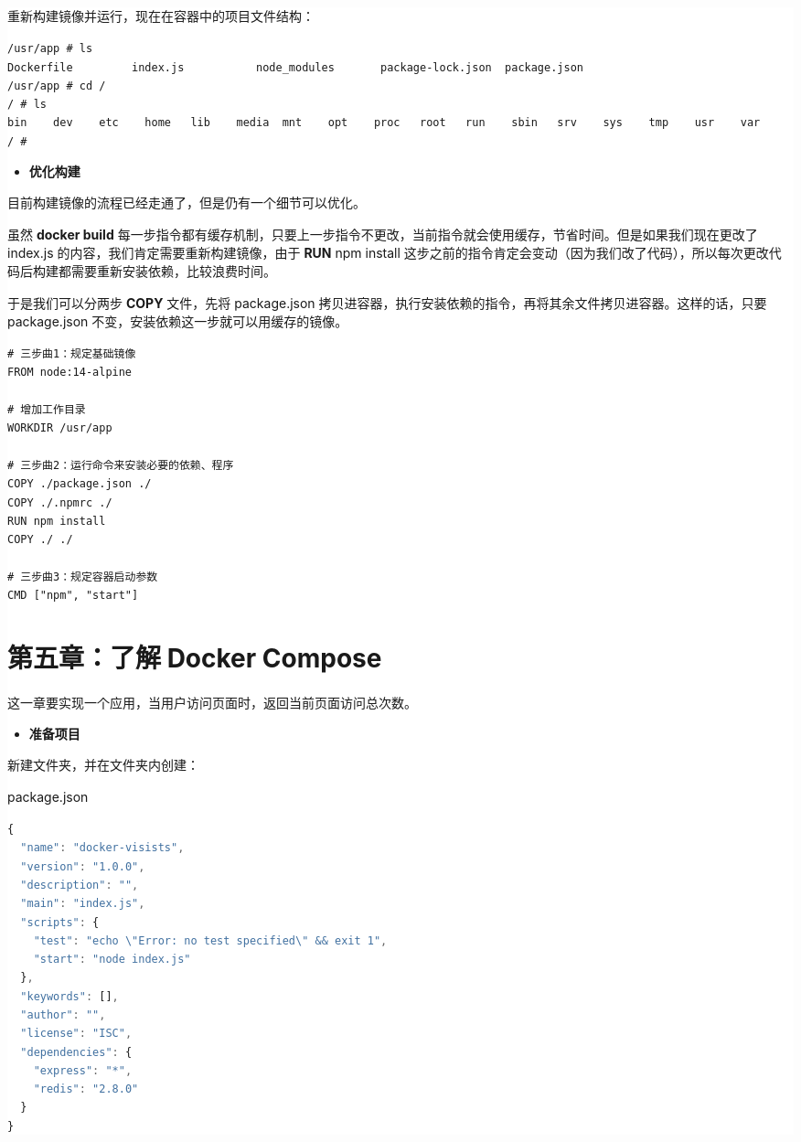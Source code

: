 重新构建镜像并运行，现在在容器中的项目文件结构：

```shell
/usr/app # ls
Dockerfile         index.js           node_modules       package-lock.json  package.json
/usr/app # cd /
/ # ls
bin    dev    etc    home   lib    media  mnt    opt    proc   root   run    sbin   srv    sys    tmp    usr    var
/ #
```

- **优化构建**

目前构建镜像的流程已经走通了，但是仍有一个细节可以优化。

虽然 **docker build** 每一步指令都有缓存机制，只要上一步指令不更改，当前指令就会使用缓存，节省时间。但是如果我们现在更改了 index.js 的内容，我们肯定需要重新构建镜像，由于 **RUN** npm install 这步之前的指令肯定会变动（因为我们改了代码），所以每次更改代码后构建都需要重新安装依赖，比较浪费时间。

于是我们可以分两步 **COPY** 文件，先将 package.json 拷贝进容器，执行安装依赖的指令，再将其余文件拷贝进容器。这样的话，只要 package.json 不变，安装依赖这一步就可以用缓存的镜像。

```shell
# 三步曲1：规定基础镜像
FROM node:14-alpine

# 增加工作目录
WORKDIR /usr/app

# 三步曲2：运行命令来安装必要的依赖、程序
COPY ./package.json ./
COPY ./.npmrc ./
RUN npm install
COPY ./ ./

# 三步曲3：规定容器启动参数
CMD ["npm", "start"]
```

# 第五章：了解 Docker Compose

这一章要实现一个应用，当用户访问页面时，返回当前页面访问总次数。

- **准备项目**

新建文件夹，并在文件夹内创建：

package.json

```javascript
{
  "name": "docker-visists",
  "version": "1.0.0",
  "description": "",
  "main": "index.js",
  "scripts": {
    "test": "echo \"Error: no test specified\" && exit 1",
    "start": "node index.js"
  },
  "keywords": [],
  "author": "",
  "license": "ISC",
  "dependencies": {
    "express": "*",
    "redis": "2.8.0"
  }
}
```

